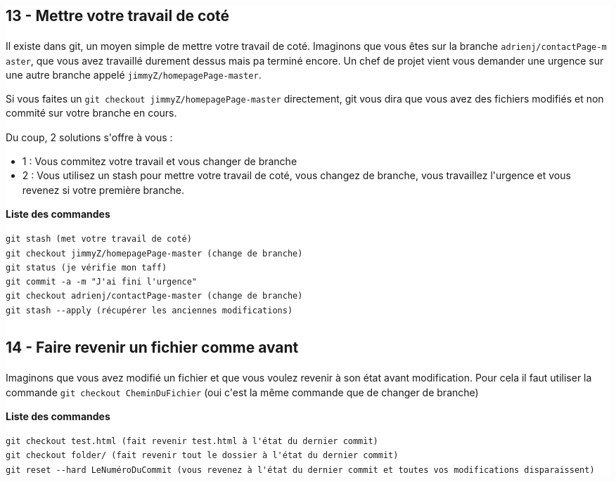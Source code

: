 13 - Mettre votre travail de coté
--------------------

Il existe dans git, un moyen simple de mettre votre travail de coté.
Imaginons que vous êtes sur la branche `adrienj/contactPage-master`, que vous avez travaillé durement dessus mais pa terminé encore.
Un chef de projet vient vous demander une urgence sur une autre branche appelé `jimmyZ/homepagePage-master`.

Si vous faites un `git checkout jimmyZ/homepagePage-master` directement, git vous dira que vous avez des fichiers modifiés et non commité sur votre branche en cours.

Du coup, 2 solutions s'offre à vous :
- 1 : Vous commitez votre travail et vous changer de branche
- 2 : Vous utilisez un stash pour mettre votre travail de coté, vous changez de branche, vous travaillez l'urgence et vous revenez si votre première branche.


**Liste des commandes**

    git stash (met votre travail de coté)
    git checkout jimmyZ/homepagePage-master (change de branche)
    git status (je vérifie mon taff)
    git commit -a -m "J'ai fini l'urgence"
    git checkout adrienj/contactPage-master (change de branche)
    git stash --apply (récupérer les anciennes modifications)
    
    
14 - Faire revenir un fichier comme avant
--------------------
   
Imaginons que vous avez modifié un fichier et que vous voulez revenir à son état avant modification.
Pour cela il faut utiliser la commande `git checkout CheminDuFichier` (oui c'est la même commande que de changer de branche)

**Liste des commandes**

    git checkout test.html (fait revenir test.html à l'état du dernier commit)
    git checkout folder/ (fait revenir tout le dossier à l'état du dernier commit)
    git reset --hard LeNuméroDuCommit (vous revenez à l'état du dernier commit et toutes vos modifications disparaissent)